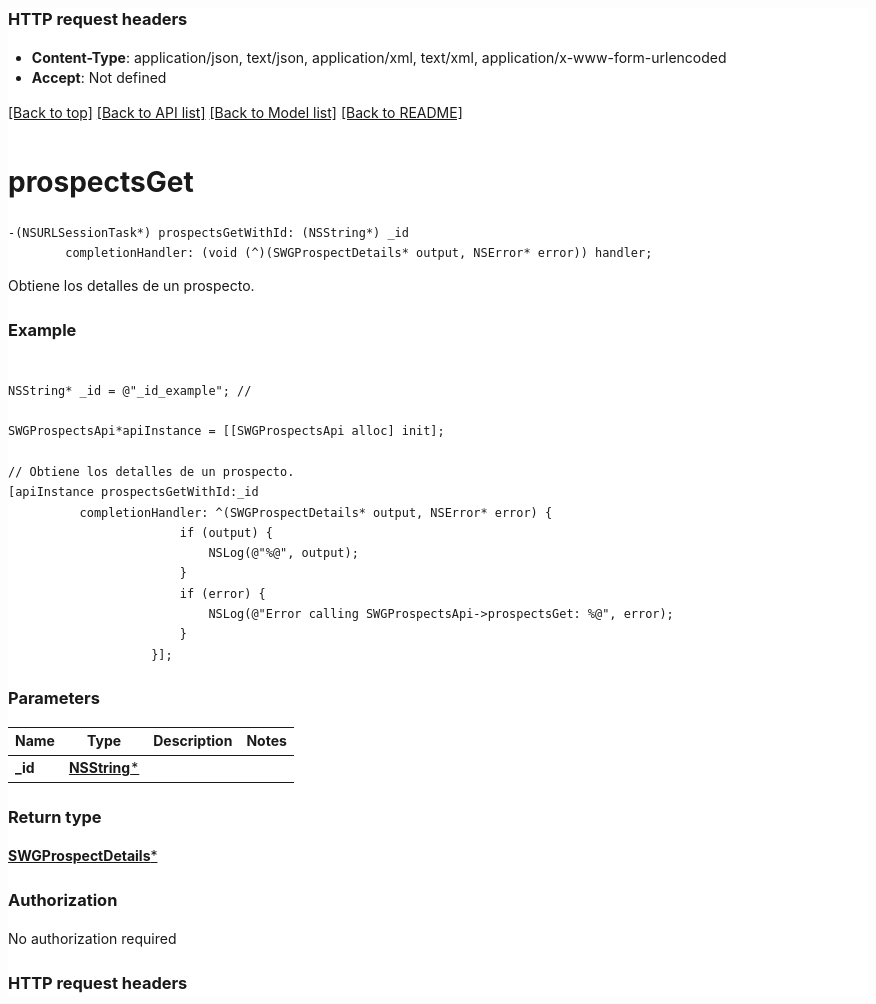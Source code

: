 ### HTTP request headers

 - **Content-Type**: application/json, text/json, application/xml, text/xml, application/x-www-form-urlencoded
 - **Accept**: Not defined

[[Back to top]](#) [[Back to API list]](../README.md#documentation-for-api-endpoints) [[Back to Model list]](../README.md#documentation-for-models) [[Back to README]](../README.md)

# **prospectsGet**
```objc
-(NSURLSessionTask*) prospectsGetWithId: (NSString*) _id
        completionHandler: (void (^)(SWGProspectDetails* output, NSError* error)) handler;
```

Obtiene los detalles de un prospecto.



### Example 
```objc

NSString* _id = @"_id_example"; // 

SWGProspectsApi*apiInstance = [[SWGProspectsApi alloc] init];

// Obtiene los detalles de un prospecto.
[apiInstance prospectsGetWithId:_id
          completionHandler: ^(SWGProspectDetails* output, NSError* error) {
                        if (output) {
                            NSLog(@"%@", output);
                        }
                        if (error) {
                            NSLog(@"Error calling SWGProspectsApi->prospectsGet: %@", error);
                        }
                    }];
```

### Parameters

Name | Type | Description  | Notes
------------- | ------------- | ------------- | -------------
 **_id** | [**NSString***](.md)|  | 

### Return type

[**SWGProspectDetails***](SWGProspectDetails.md)

### Authorization

No authorization required

### HTTP request headers
